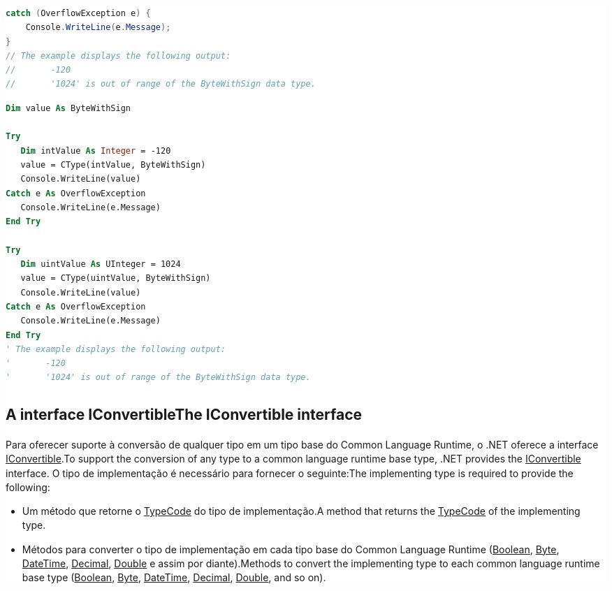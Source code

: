 ```csharp
catch (OverflowException e) {
    Console.WriteLine(e.Message);
}
// The example displays the following output:
//       -120
//       '1024' is out of range of the ByteWithSign data type.
```

```vb
Dim value As ByteWithSign

Try  
   Dim intValue As Integer = -120
   value = CType(intValue, ByteWithSign)
   Console.WriteLine(value) 
Catch e As OverflowException
   Console.WriteLine(e.Message)
End Try

Try
   Dim uintValue As UInteger = 1024
   value = CType(uintValue, ByteWithSign)
   Console.WriteLine(value) 
Catch e As OverflowException
   Console.WriteLine(e.Message)
End Try
' The example displays the following output:
'       -120
'       '1024' is out of range of the ByteWithSign data type.
```

## <a name="the-iconvertible-interface"></a><span data-ttu-id="8637c-182">A interface IConvertible</span><span class="sxs-lookup"><span data-stu-id="8637c-182">The IConvertible interface</span></span>

<span data-ttu-id="8637c-183">Para oferecer suporte à conversão de qualquer tipo em um tipo base do Common Language Runtime, o .NET oferece a interface [IConvertible](xref:System.IConvertible).</span><span class="sxs-lookup"><span data-stu-id="8637c-183">To support the conversion of any type to a common language runtime base type, .NET provides the [IConvertible](xref:System.IConvertible) interface.</span></span> <span data-ttu-id="8637c-184">O tipo de implementação é necessário para fornecer o seguinte:</span><span class="sxs-lookup"><span data-stu-id="8637c-184">The implementing type is required to provide the following:</span></span>

* <span data-ttu-id="8637c-185">Um método que retorne o [TypeCode](xref:System.TypeCode) do tipo de implementação.</span><span class="sxs-lookup"><span data-stu-id="8637c-185">A method that returns the [TypeCode](xref:System.TypeCode) of the implementing type.</span></span>

* <span data-ttu-id="8637c-186">Métodos para converter o tipo de implementação em cada tipo base do Common Language Runtime ([Boolean](xref:System.Boolean), [Byte](xref:System.Byte), [DateTime](xref:System.DateTime), [Decimal](xref:System.Decimal), [Double](xref:System.Double) e assim por diante).</span><span class="sxs-lookup"><span data-stu-id="8637c-186">Methods to convert the implementing type to each common language runtime base type ([Boolean](xref:System.Boolean), [Byte](xref:System.Byte), [DateTime](xref:System.DateTime), [Decimal](xref:System.Decimal), [Double](xref:System.Double), and so on).</span></span>
